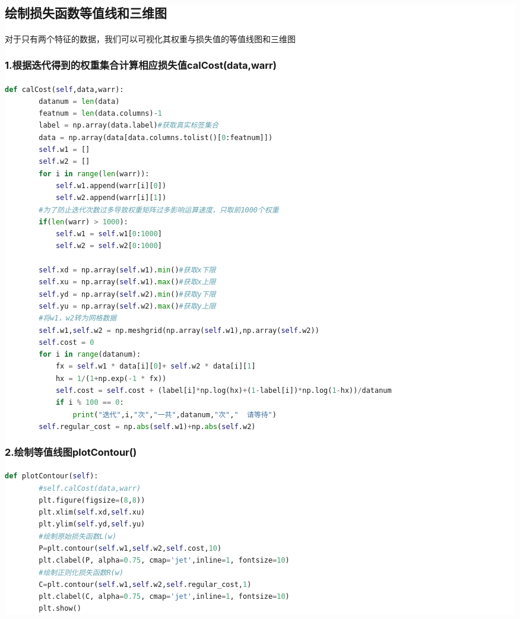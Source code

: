 ## 绘制损失函数等值线和三维图  
对于只有两个特征的数据，我们可以可视化其权重与损失值的等值线图和三维图  
### 1.根据迭代得到的权重集合计算相应损失值calCost(data,warr)


```python
def calCost(self,data,warr):
        datanum = len(data)
        featnum = len(data.columns)-1
        label = np.array(data.label)#获取真实标签集合
        data = np.array(data[data.columns.tolist()[0:featnum]])
        self.w1 = []
        self.w2 = []
        for i in range(len(warr)):
            self.w1.append(warr[i][0])
            self.w2.append(warr[i][1])
        #为了防止迭代次数过多导致权重矩阵过多影响运算速度，只取前1000个权重
        if(len(warr) > 1000):
            self.w1 = self.w1[0:1000]
            self.w2 = self.w2[0:1000]
            
        self.xd = np.array(self.w1).min()#获取x下限
        self.xu = np.array(self.w1).max()#获取x上限
        self.yd = np.array(self.w2).min()#获取y下限
        self.yu = np.array(self.w2).max()#获取y上限
        #将w1，w2转为网格数据
        self.w1,self.w2 = np.meshgrid(np.array(self.w1),np.array(self.w2))
        self.cost = 0
        for i in range(datanum):
            fx = self.w1 * data[i][0]+ self.w2 * data[i][1]
            hx = 1/(1+np.exp(-1 * fx))
            self.cost = self.cost + (label[i]*np.log(hx)+(1-label[i])*np.log(1-hx))/datanum
            if i % 100 == 0:
                print("迭代",i,"次","一共",datanum,"次","  请等待")
        self.regular_cost = np.abs(self.w1)+np.abs(self.w2)
```

### 2.绘制等值线图plotContour()


```python
def plotContour(self):
        #self.calCost(data,warr)
        plt.figure(figsize=(8,8))
        plt.xlim(self.xd,self.xu)
        plt.ylim(self.yd,self.yu)
        #绘制原始损失函数L(w)
        P=plt.contour(self.w1,self.w2,self.cost,10)
        plt.clabel(P, alpha=0.75, cmap='jet',inline=1, fontsize=10)
        #绘制正则化损失函数R(w)
        C=plt.contour(self.w1,self.w2,self.regular_cost,1)
        plt.clabel(C, alpha=0.75, cmap='jet',inline=1, fontsize=10)
        plt.show()
```
